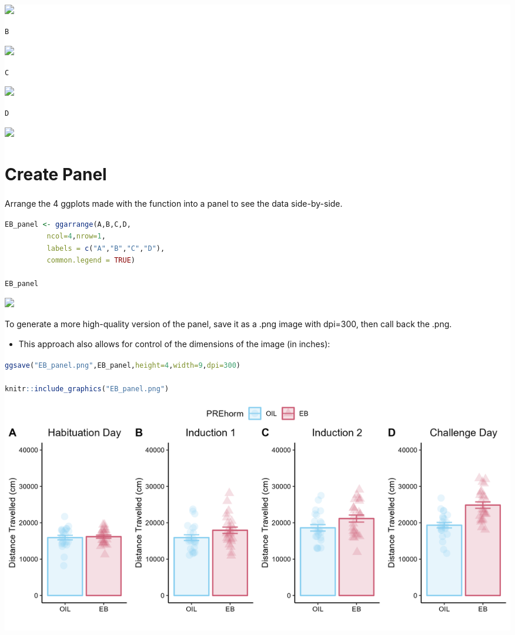 <img src="{{< blogdown/postref >}}index_files/figure-html/unnamed-chunk-6-1.png" width="672" />

```r
B
```

<img src="{{< blogdown/postref >}}index_files/figure-html/unnamed-chunk-6-2.png" width="672" />

```r
C
```

<img src="{{< blogdown/postref >}}index_files/figure-html/unnamed-chunk-6-3.png" width="672" />

```r
D
```

<img src="{{< blogdown/postref >}}index_files/figure-html/unnamed-chunk-6-4.png" width="672" />

# Create Panel

Arrange the 4 ggplots made with the function into a panel to see the data side-by-side. 


```r
EB_panel <- ggarrange(A,B,C,D,
          ncol=4,nrow=1,
          labels = c("A","B","C","D"),
          common.legend = TRUE)

EB_panel
```

<img src="{{< blogdown/postref >}}index_files/figure-html/unnamed-chunk-7-1.png" width="672" />

To generate a more high-quality version of the panel, save it as a .png image with dpi=300, then call back the .png. 
- This approach also allows for control of the dimensions of the image (in inches):

```r
ggsave("EB_panel.png",EB_panel,height=4,width=9,dpi=300)

knitr::include_graphics("EB_panel.png")
```

<img src="EB_panel.png" width="1350" />
